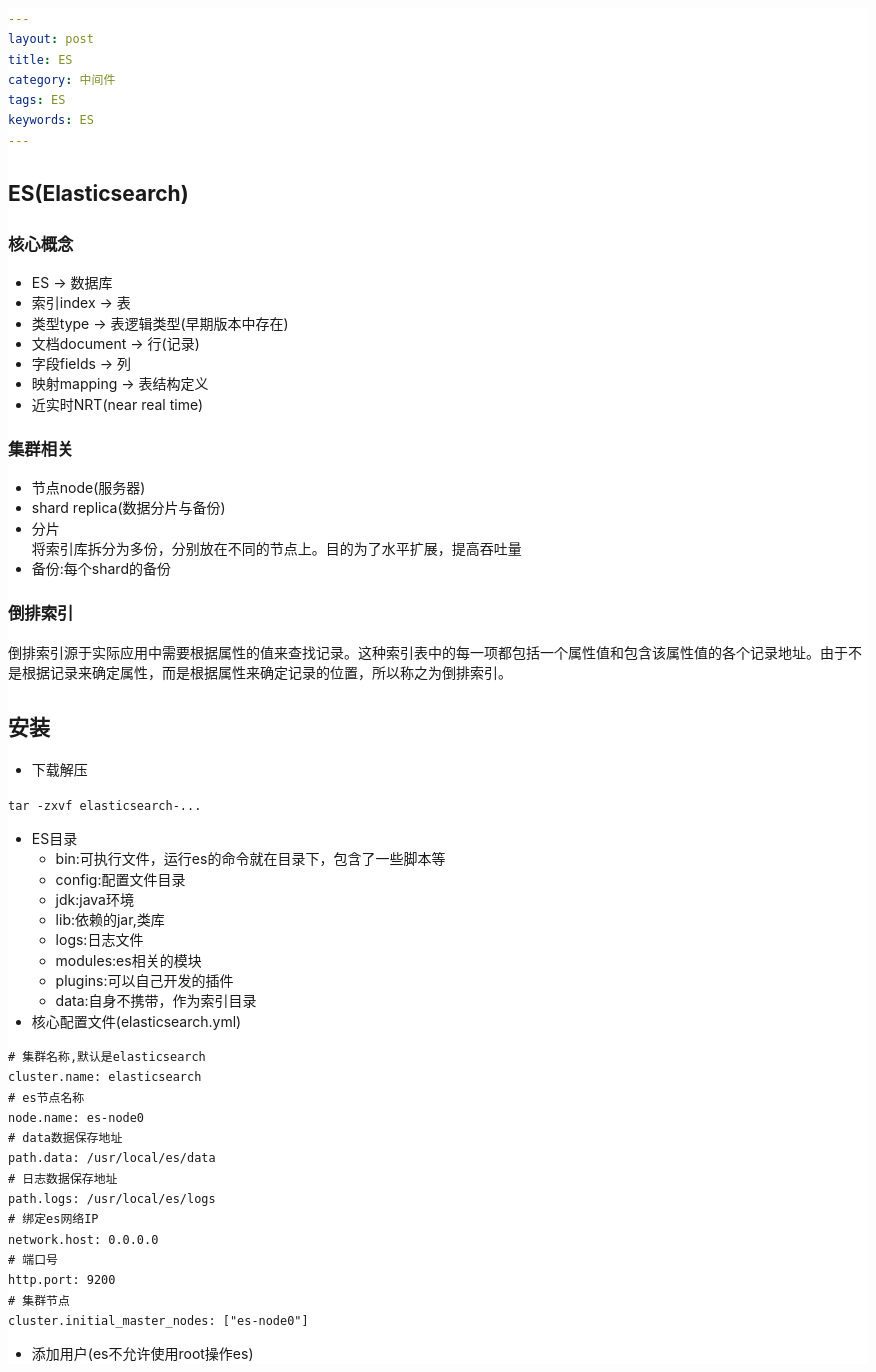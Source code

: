 ```yaml
---
layout: post
title: ES
category: 中间件
tags: ES
keywords: ES
---
```

## ES(Elasticsearch)
### 核心概念
* ES -> 数据库
* 索引index -> 表
* 类型type -> 表逻辑类型(早期版本中存在)
* 文档document -> 行(记录)
* 字段fields -> 列
* 映射mapping -> 表结构定义
* 近实时NRT(near real time)

### 集群相关
* 节点node(服务器)
* shard replica(数据分片与备份)
* 分片  
将索引库拆分为多份，分别放在不同的节点上。目的为了水平扩展，提高吞吐量
* 备份:每个shard的备份

### 倒排索引
倒排索引源于实际应用中需要根据属性的值来查找记录。这种索引表中的每一项都包括一个属性值和包含该属性值的各个记录地址。由于不是根据记录来确定属性，而是根据属性来确定记录的位置，所以称之为倒排索引。

## 安装
* 下载解压
```
tar -zxvf elasticsearch-...
```
* ES目录
    * bin:可执行文件，运行es的命令就在目录下，包含了一些脚本等
    * config:配置文件目录
    * jdk:java环境
    * lib:依赖的jar,类库
    * logs:日志文件
    * modules:es相关的模块
    * plugins:可以自己开发的插件
    * data:自身不携带，作为索引目录
* 核心配置文件(elasticsearch.yml)
```
# 集群名称,默认是elasticsearch
cluster.name: elasticsearch
# es节点名称
node.name: es-node0
# data数据保存地址
path.data: /usr/local/es/data
# 日志数据保存地址
path.logs: /usr/local/es/logs
# 绑定es网络IP
network.host: 0.0.0.0
# 端口号
http.port: 9200
# 集群节点
cluster.initial_master_nodes: ["es-node0"]
```
* 添加用户(es不允许使用root操作es)